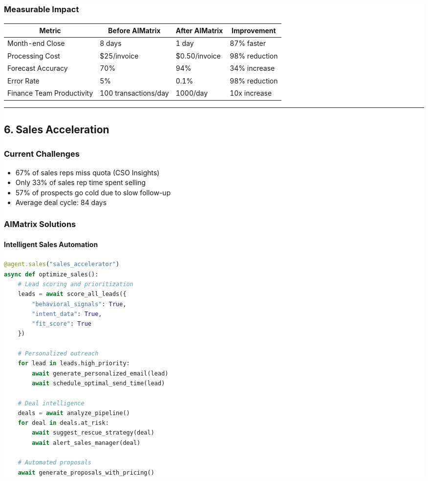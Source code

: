 ### Measurable Impact
| Metric | Before AIMatrix | After AIMatrix | Improvement |
|--------|-----------------|----------------|-------------|
| Month-end Close | 8 days | 1 day | 87% faster |
| Processing Cost | $25/invoice | $0.50/invoice | 98% reduction |
| Forecast Accuracy | 70% | 94% | 34% increase |
| Error Rate | 5% | 0.1% | 98% reduction |
| Finance Team Productivity | 100 transactions/day | 1000/day | 10x increase |

---

## 6. Sales Acceleration

### Current Challenges
- 67% of sales reps miss quota (CSO Insights)
- Only 33% of sales rep time spent selling
- 57% of prospects go cold due to slow follow-up
- Average deal cycle: 84 days

### AIMatrix Solutions

#### Intelligent Sales Automation
```python
@agent.sales("sales_accelerator")
async def optimize_sales():
    # Lead scoring and prioritization
    leads = await score_all_leads({
        "behavioral_signals": True,
        "intent_data": True,
        "fit_score": True
    })
    
    # Personalized outreach
    for lead in leads.high_priority:
        await generate_personalized_email(lead)
        await schedule_optimal_send_time(lead)
    
    # Deal intelligence
    deals = await analyze_pipeline()
    for deal in deals.at_risk:
        await suggest_rescue_strategy(deal)
        await alert_sales_manager(deal)
    
    # Automated proposals
    await generate_proposals_with_pricing()
```
